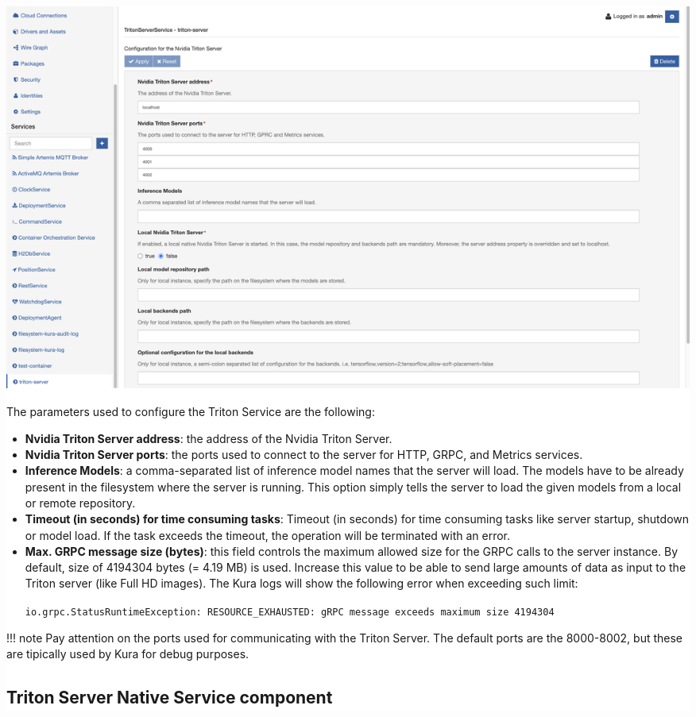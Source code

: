 ![Nvidia Triton Server Inference Engine](./images/nvidia-triton-server-inference-engine.png)

The parameters used to configure the Triton Service are the following:

- **Nvidia Triton Server address**: the address of the Nvidia Triton Server.
- **Nvidia Triton Server ports**: the ports used to connect to the server for HTTP, GRPC, and Metrics services.
- **Inference Models**: a comma-separated list of inference model names that the server will load. The models have to be already present in the filesystem where the server is running. This option simply tells the server to load the given models from a local or remote repository.
- **Timeout (in seconds) for time consuming tasks**: Timeout (in seconds) for time consuming tasks like server startup, shutdown or model load. If the task exceeds the timeout, the operation will be terminated with an error.
- **Max. GRPC message size (bytes)**: this field controls the maximum allowed size for the GRPC calls to the server instance. By default, size of 4194304 bytes (= 4.19 MB) is used. Increase this value to be able to send large amounts of data as input to the Triton server (like Full HD images). The Kura logs will show the following error when exceeding such limit:
    ```
    io.grpc.StatusRuntimeException: RESOURCE_EXHAUSTED: gRPC message exceeds maximum size 4194304
    ```

!!! note
    Pay attention on the ports used for communicating with the Triton Server. The default ports are the 8000-8002, but these are tipically used by Kura for debug purposes.



## Triton Server Native Service component
